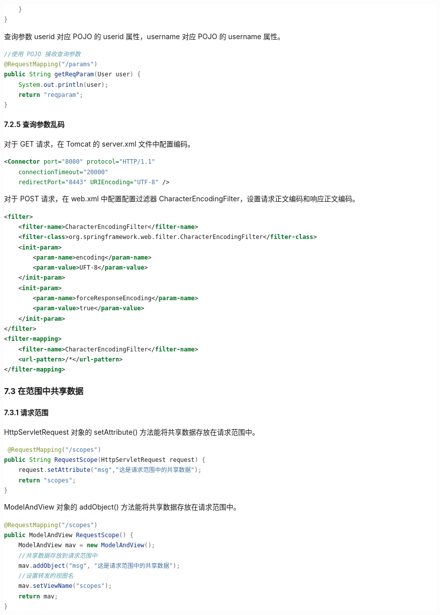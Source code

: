 ```java
    }
}
```
查询参数 userid 对应 POJO 的 userid 属性，username 对应 POJO 的 username 属性。
```java
//使用 POJO 接收查询参数
@RequestMapping("/params")
public String getReqParam(User user) {
    System.out.println(user);
    return "reqparam";
}
```

#### 7.2.5 查询参数乱码

对于 GET 请求，在 Tomcat 的 server.xml 文件中配置编码。
```xml
<Connector port="8080" protocol="HTTP/1.1"
	connectionTimeout="20000"
	redirectPort="8443" URIEncoding="UTF-8" />
```
对于 POST 请求，在 web.xml 中配置配置过滤器 CharacterEncodingFilter，设置请求正文编码和响应正文编码。

```xml
<filter>
    <filter-name>CharacterEncodingFilter</filter-name>
    <filter-class>org.springframework.web.filter.CharacterEncodingFilter</filter-class>
    <init-param>
        <param-name>encoding</param-name>
        <param-value>UFT-8</param-value>
    </init-param>
    <init-param>
        <param-name>forceResponseEncoding</param-name>
        <param-value>true</param-value>
    </init-param>
</filter>
<filter-mapping>
    <filter-name>CharacterEncodingFilter</filter-name>
    <url-pattern>/*</url-pattern>
</filter-mapping>
```

### 7.3 在范围中共享数据

#### 7.3.1 请求范围

HttpServletRequest 对象的 setAttribute() 方法能将共享数据存放在请求范围中。
```java
 @RequestMapping("/scopes")
public String RequestScope(HttpServletRequest request) {
    request.setAttribute("msg","这是请求范围中的共享数据");
    return "scopes";
}
```
ModelAndView 对象的 addObject() 方法能将共享数据存放在请求范围中。
```java
@RequestMapping("/scopes")
public ModelAndView RequestScope() {
    ModelAndView mav = new ModelAndView();
    //共享数据存放到请求范围中
    mav.addObject("msg", "这是请求范围中的共享数据");
    //设置转发的视图名
    mav.setViewName("scopes");
    return mav;
}
```